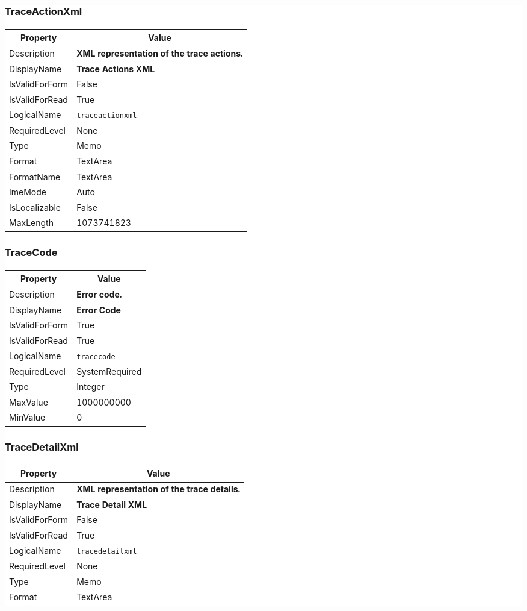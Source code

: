 ### <a name="BKMK_TraceActionXml"></a> TraceActionXml

|Property|Value|
|---|---|
|Description|**XML representation of the trace actions.**|
|DisplayName|**Trace Actions XML**|
|IsValidForForm|False|
|IsValidForRead|True|
|LogicalName|`traceactionxml`|
|RequiredLevel|None|
|Type|Memo|
|Format|TextArea|
|FormatName|TextArea|
|ImeMode|Auto|
|IsLocalizable|False|
|MaxLength|1073741823|

### <a name="BKMK_TraceCode"></a> TraceCode

|Property|Value|
|---|---|
|Description|**Error code.**|
|DisplayName|**Error Code**|
|IsValidForForm|True|
|IsValidForRead|True|
|LogicalName|`tracecode`|
|RequiredLevel|SystemRequired|
|Type|Integer|
|MaxValue|1000000000|
|MinValue|0|

### <a name="BKMK_TraceDetailXml"></a> TraceDetailXml

|Property|Value|
|---|---|
|Description|**XML representation of the trace details.**|
|DisplayName|**Trace Detail XML**|
|IsValidForForm|False|
|IsValidForRead|True|
|LogicalName|`tracedetailxml`|
|RequiredLevel|None|
|Type|Memo|
|Format|TextArea|